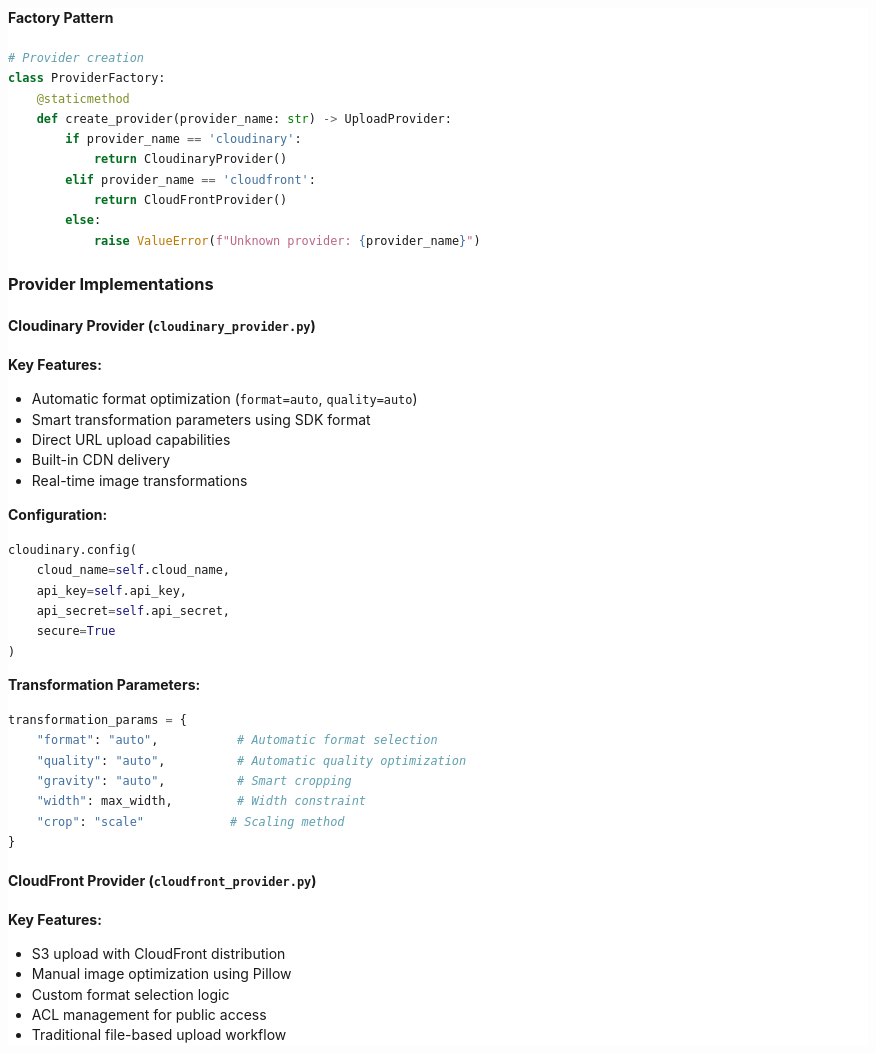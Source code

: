 #### **Factory Pattern**
```python
# Provider creation
class ProviderFactory:
    @staticmethod
    def create_provider(provider_name: str) -> UploadProvider:
        if provider_name == 'cloudinary':
            return CloudinaryProvider()
        elif provider_name == 'cloudfront':
            return CloudFrontProvider()
        else:
            raise ValueError(f"Unknown provider: {provider_name}")
```

### Provider Implementations

#### **Cloudinary Provider (`cloudinary_provider.py`)**

**Key Features:**
- Automatic format optimization (`format=auto`, `quality=auto`)
- Smart transformation parameters using SDK format
- Direct URL upload capabilities
- Built-in CDN delivery
- Real-time image transformations

**Configuration:**
```python
cloudinary.config(
    cloud_name=self.cloud_name,
    api_key=self.api_key,
    api_secret=self.api_secret,
    secure=True
)
```

**Transformation Parameters:**
```python
transformation_params = {
    "format": "auto",           # Automatic format selection
    "quality": "auto",          # Automatic quality optimization
    "gravity": "auto",          # Smart cropping
    "width": max_width,         # Width constraint
    "crop": "scale"            # Scaling method
}
```

#### **CloudFront Provider (`cloudfront_provider.py`)**

**Key Features:**
- S3 upload with CloudFront distribution
- Manual image optimization using Pillow
- Custom format selection logic
- ACL management for public access
- Traditional file-based upload workflow
